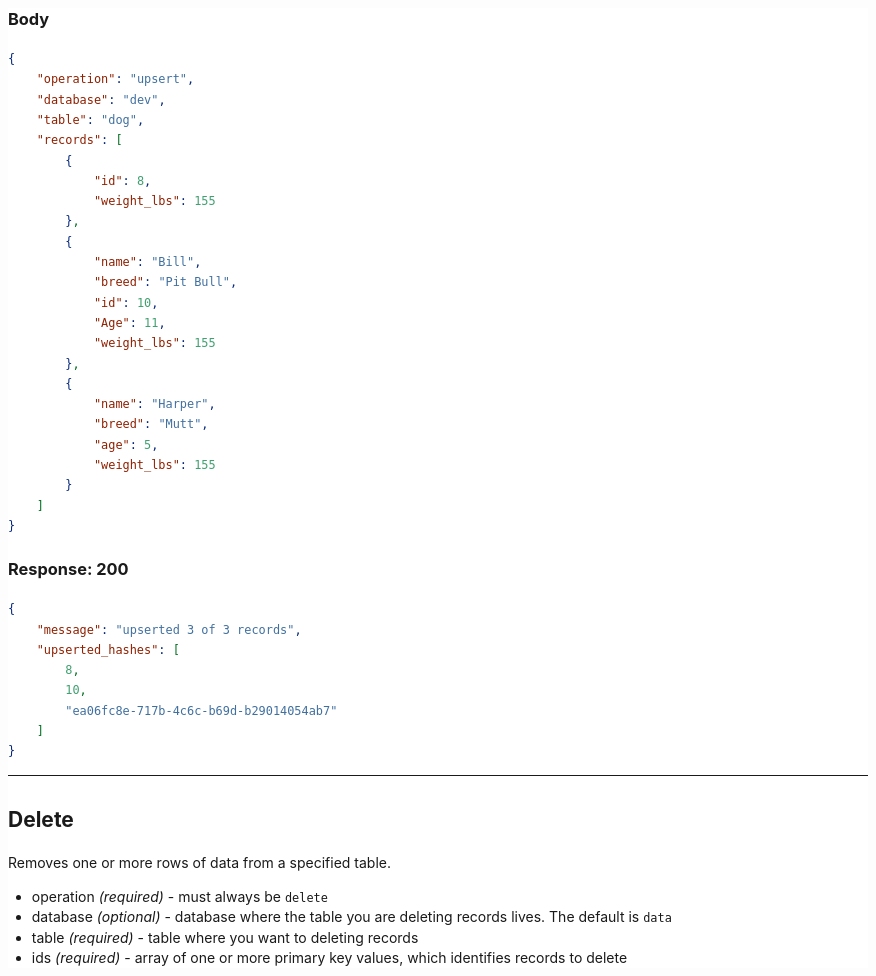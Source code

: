 ### Body

```json
{
    "operation": "upsert",
    "database": "dev",
    "table": "dog",
    "records": [
        {
            "id": 8,
            "weight_lbs": 155
        },
        {
            "name": "Bill",
            "breed": "Pit Bull",
            "id": 10,
            "Age": 11,
            "weight_lbs": 155
        },
        {
            "name": "Harper",
            "breed": "Mutt",
            "age": 5,
            "weight_lbs": 155
        }
    ]
}
```

### Response: 200

```json
{
    "message": "upserted 3 of 3 records",
    "upserted_hashes": [
        8,
        10,
        "ea06fc8e-717b-4c6c-b69d-b29014054ab7"
    ]
}
```

---

## Delete

Removes one or more rows of data from a specified table.

* operation _(required)_ - must always be `delete`
* database _(optional)_ - database where the table you are deleting records lives. The default is `data`
* table _(required)_ - table where you want to deleting records
* ids _(required)_ - array of one or more primary key values, which identifies records to delete
